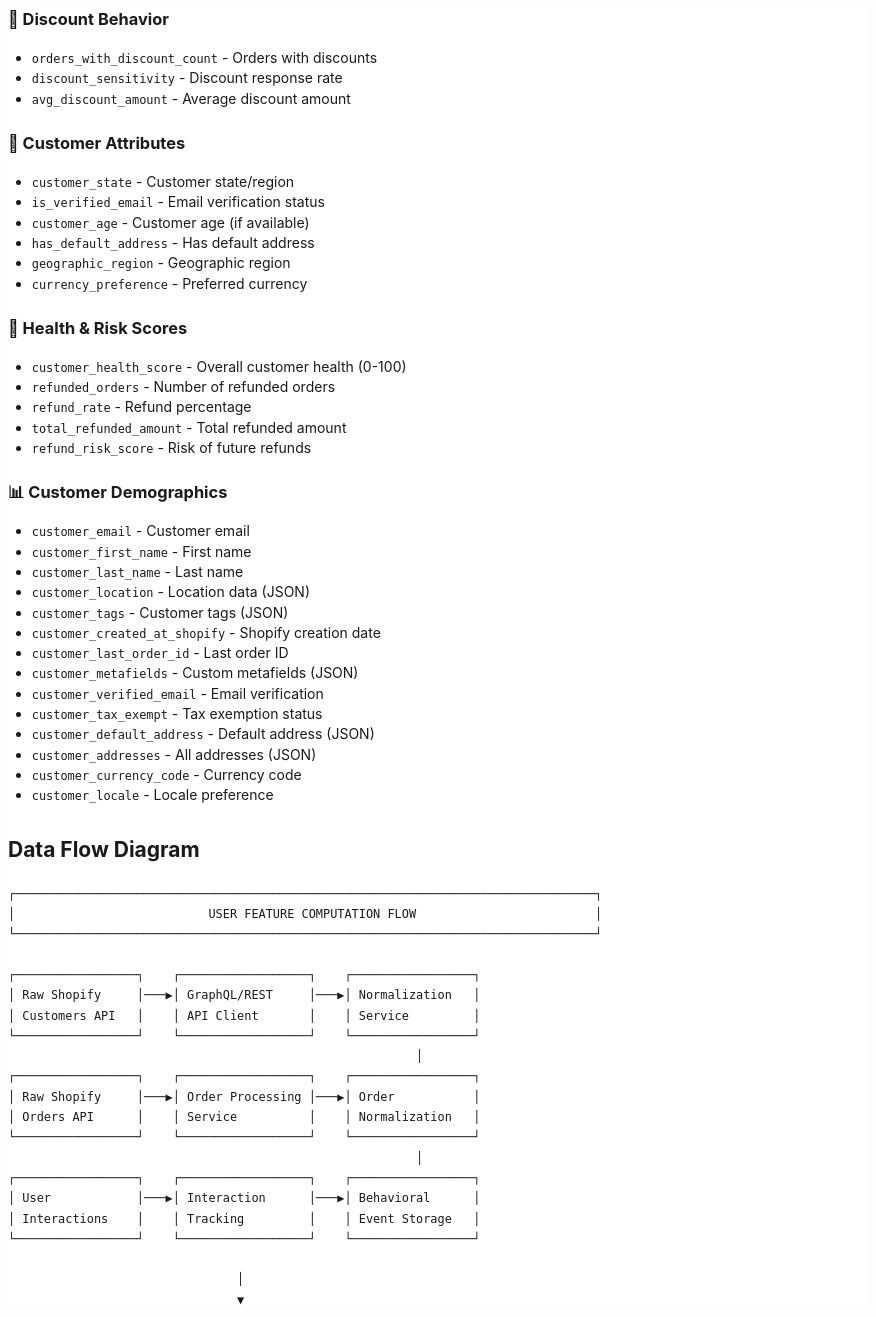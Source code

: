 ### 💸 Discount Behavior

- `orders_with_discount_count` - Orders with discounts
- `discount_sensitivity` - Discount response rate
- `avg_discount_amount` - Average discount amount

### 👤 Customer Attributes

- `customer_state` - Customer state/region
- `is_verified_email` - Email verification status
- `customer_age` - Customer age (if available)
- `has_default_address` - Has default address
- `geographic_region` - Geographic region
- `currency_preference` - Preferred currency

### 🏥 Health & Risk Scores

- `customer_health_score` - Overall customer health (0-100)
- `refunded_orders` - Number of refunded orders
- `refund_rate` - Refund percentage
- `total_refunded_amount` - Total refunded amount
- `refund_risk_score` - Risk of future refunds

### 📊 Customer Demographics

- `customer_email` - Customer email
- `customer_first_name` - First name
- `customer_last_name` - Last name
- `customer_location` - Location data (JSON)
- `customer_tags` - Customer tags (JSON)
- `customer_created_at_shopify` - Shopify creation date
- `customer_last_order_id` - Last order ID
- `customer_metafields` - Custom metafields (JSON)
- `customer_verified_email` - Email verification
- `customer_tax_exempt` - Tax exemption status
- `customer_default_address` - Default address (JSON)
- `customer_addresses` - All addresses (JSON)
- `customer_currency_code` - Currency code
- `customer_locale` - Locale preference

## Data Flow Diagram

```
┌─────────────────────────────────────────────────────────────────────────────────┐
│                           USER FEATURE COMPUTATION FLOW                         │
└─────────────────────────────────────────────────────────────────────────────────┘

┌─────────────────┐    ┌──────────────────┐    ┌─────────────────┐
│ Raw Shopify     │───▶│ GraphQL/REST     │───▶│ Normalization   │
│ Customers API   │    │ API Client       │    │ Service         │
└─────────────────┘    └──────────────────┘    └─────────────────┘
                                                         │
┌─────────────────┐    ┌──────────────────┐    ┌─────────────────┐
│ Raw Shopify     │───▶│ Order Processing │───▶│ Order           │
│ Orders API      │    │ Service          │    │ Normalization   │
└─────────────────┘    └──────────────────┘    └─────────────────┘
                                                         │
┌─────────────────┐    ┌──────────────────┐    ┌─────────────────┐
│ User            │───▶│ Interaction      │───▶│ Behavioral      │
│ Interactions    │    │ Tracking         │    │ Event Storage   │
└─────────────────┘    └──────────────────┘    └─────────────────┘

                                │
                                ▼
```